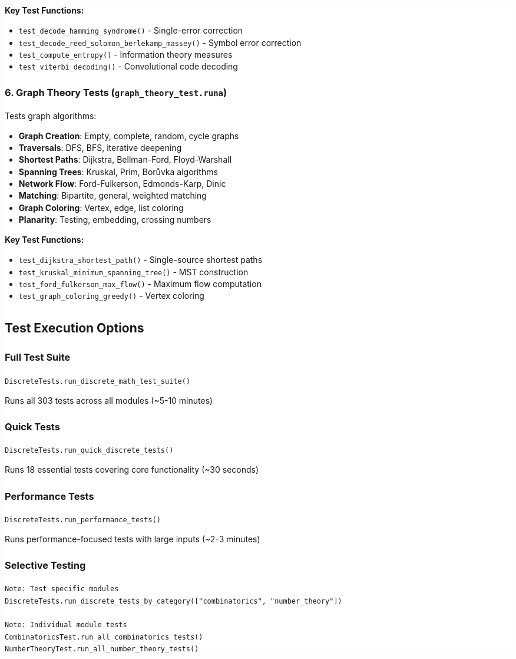 **Key Test Functions:**
- `test_decode_hamming_syndrome()` - Single-error correction
- `test_decode_reed_solomon_berlekamp_massey()` - Symbol error correction
- `test_compute_entropy()` - Information theory measures
- `test_viterbi_decoding()` - Convolutional code decoding

### 6. Graph Theory Tests (`graph_theory_test.runa`)

Tests graph algorithms:
- **Graph Creation**: Empty, complete, random, cycle graphs
- **Traversals**: DFS, BFS, iterative deepening
- **Shortest Paths**: Dijkstra, Bellman-Ford, Floyd-Warshall
- **Spanning Trees**: Kruskal, Prim, Borůvka algorithms
- **Network Flow**: Ford-Fulkerson, Edmonds-Karp, Dinic
- **Matching**: Bipartite, general, weighted matching
- **Graph Coloring**: Vertex, edge, list coloring
- **Planarity**: Testing, embedding, crossing numbers

**Key Test Functions:**
- `test_dijkstra_shortest_path()` - Single-source shortest paths
- `test_kruskal_minimum_spanning_tree()` - MST construction
- `test_ford_fulkerson_max_flow()` - Maximum flow computation
- `test_graph_coloring_greedy()` - Vertex coloring

## Test Execution Options

### Full Test Suite
```runa
DiscreteTests.run_discrete_math_test_suite()
```
Runs all 303 tests across all modules (~5-10 minutes)

### Quick Tests
```runa
DiscreteTests.run_quick_discrete_tests()
```
Runs 18 essential tests covering core functionality (~30 seconds)

### Performance Tests
```runa
DiscreteTests.run_performance_tests()
```
Runs performance-focused tests with large inputs (~2-3 minutes)

### Selective Testing
```runa
Note: Test specific modules
DiscreteTests.run_discrete_tests_by_category(["combinatorics", "number_theory"])

Note: Individual module tests
CombinatoricsTest.run_all_combinatorics_tests()
NumberTheoryTest.run_all_number_theory_tests()
```
